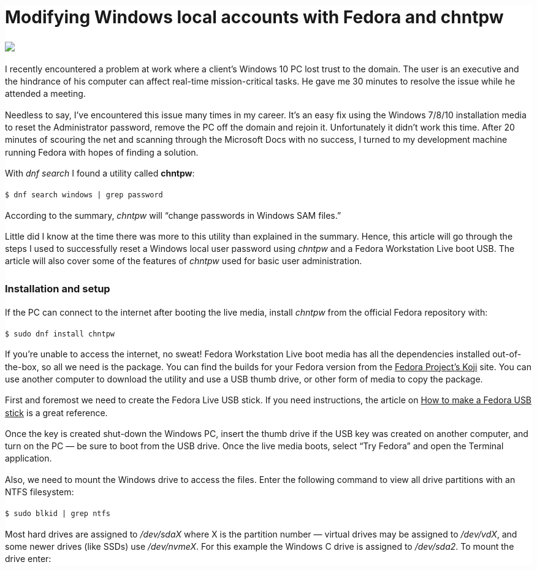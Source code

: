 [#]: collector: (lujun9972)
[#]: translator: ( )
[#]: reviewer: ( )
[#]: publisher: ( )
[#]: url: ( )
[#]: subject: (Modifying Windows local accounts with Fedora and chntpw)
[#]: via: (https://fedoramagazine.org/modifying-windows-local-accounts-with-fedora-and-chntpw/)
[#]: author: (Shaun Assam https://fedoramagazine.org/author/sassam/)

Modifying Windows local accounts with Fedora and chntpw
======

![][1]

I recently encountered a problem at work where a client’s Windows 10 PC lost trust to the domain. The user is an executive and the hindrance of his computer can affect real-time mission-critical tasks. He gave me 30 minutes to resolve the issue while he attended a meeting.

Needless to say, I’ve encountered this issue many times in my career. It’s an easy fix using the Windows 7/8/10 installation media to reset the Administrator password, remove the PC off the domain and rejoin it. Unfortunately it didn’t work this time. After 20 minutes of scouring the net and scanning through the Microsoft Docs with no success, I turned to my development machine running Fedora with hopes of finding a solution.

With _dnf search_ I found a utility called **chntpw**:

```
$ dnf search windows | grep password
```

According to the summary, _chntpw_ will “change passwords in Windows SAM files.”

Little did I know at the time there was more to this utility than explained in the summary. Hence, this article will go through the steps I used to successfully reset a Windows local user password using _chntpw_ and a Fedora Workstation Live boot USB. The article will also cover some of the features of _chntpw_ used for basic user administration.

### Installation and setup

If the PC can connect to the internet after booting the live media, install _chntpw_ from the official Fedora repository with:

```
$ sudo dnf install chntpw
```

If you’re unable to access the internet, no sweat! Fedora Workstation Live boot media has all the dependencies installed out-of-the-box, so all we need is the package. You can find the builds for your Fedora version from the [Fedora Project’s Koji][2] site. You can use another computer to download the utility and use a USB thumb drive, or other form of media to copy the package.

First and foremost we need to create the Fedora Live USB stick. If you need instructions, the article on [How to make a Fedora USB stick][3] is a great reference.

Once the key is created shut-down the Windows PC, insert the thumb drive if the USB key was created on another computer, and turn on the PC — be sure to boot from the USB drive. Once the live media boots, select “Try Fedora” and open the Terminal application.

Also, we need to mount the Windows drive to access the files. Enter the following command to view all drive partitions with an NTFS filesystem:

```
$ sudo blkid | grep ntfs
```

Most hard drives are assigned to _/dev/sdaX_ where X is the partition number — virtual drives may be assigned to _/dev/vdX_, and some newer drives (like SSDs) use _/dev/nvmeX_. For this example the Windows C drive is assigned to _/dev/sda2_. To mount the drive enter:


[a]: https://fedoramagazine.org/author/sassam/
[b]: https://github.com/lujun9972
[1]: https://fedoramagazine.org/wp-content/uploads/2019/07/chntpw-816x345.jpg
[2]: https://koji.fedoraproject.org/koji/packageinfo?packageID=6945
[3]: https://fedoramagazine.org/make-fedora-usb-stick/
[4]: https://www.microsoft.com/en-us/evalcenter/evaluate-windows-server-2019
[5]: https://www.microsoft.com/en-us/evalcenter/evaluate-hyper-v-server-2019
[6]: https://fedoramagazine.org/getting-started-with-virtualization-in-gnome-boxes/
[7]: https://unsplash.com/@silas_crioco?utm_source=unsplash&utm_medium=referral&utm_content=creditCopyText
[8]: https://unsplash.com/search/photos/key-lock?utm_source=unsplash&utm_medium=referral&utm_content=creditCopyText
